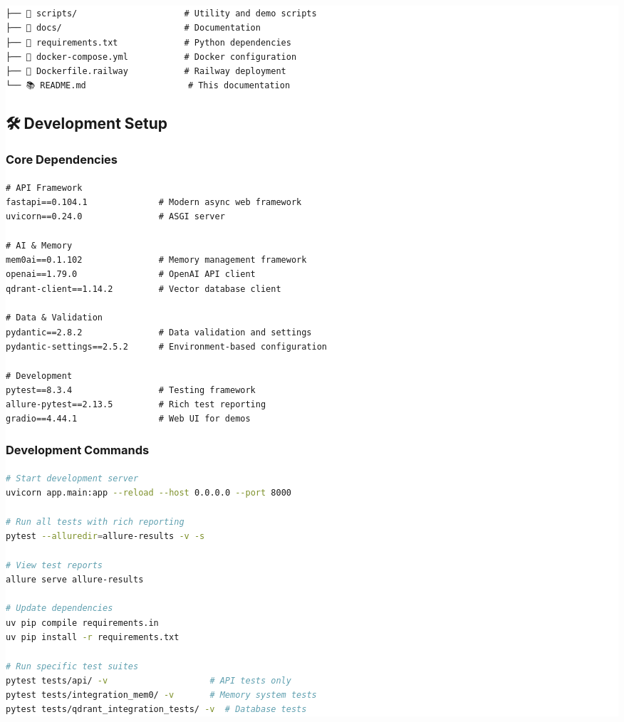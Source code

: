 ```
├── 📁 scripts/                     # Utility and demo scripts
├── 📁 docs/                        # Documentation
├── 🔧 requirements.txt             # Python dependencies
├── 🔧 docker-compose.yml           # Docker configuration
├── 🔧 Dockerfile.railway           # Railway deployment
└── 📚 README.md                    # This documentation
```

## 🛠️ Development Setup

### **Core Dependencies**

```txt
# API Framework
fastapi==0.104.1              # Modern async web framework
uvicorn==0.24.0               # ASGI server

# AI & Memory
mem0ai==0.1.102               # Memory management framework
openai==1.79.0                # OpenAI API client
qdrant-client==1.14.2         # Vector database client

# Data & Validation
pydantic==2.8.2               # Data validation and settings
pydantic-settings==2.5.2      # Environment-based configuration

# Development
pytest==8.3.4                 # Testing framework
allure-pytest==2.13.5         # Rich test reporting
gradio==4.44.1                # Web UI for demos
```

### **Development Commands**

```bash
# Start development server
uvicorn app.main:app --reload --host 0.0.0.0 --port 8000

# Run all tests with rich reporting
pytest --alluredir=allure-results -v -s

# View test reports
allure serve allure-results

# Update dependencies
uv pip compile requirements.in
uv pip install -r requirements.txt

# Run specific test suites
pytest tests/api/ -v                    # API tests only
pytest tests/integration_mem0/ -v       # Memory system tests
pytest tests/qdrant_integration_tests/ -v  # Database tests
```
